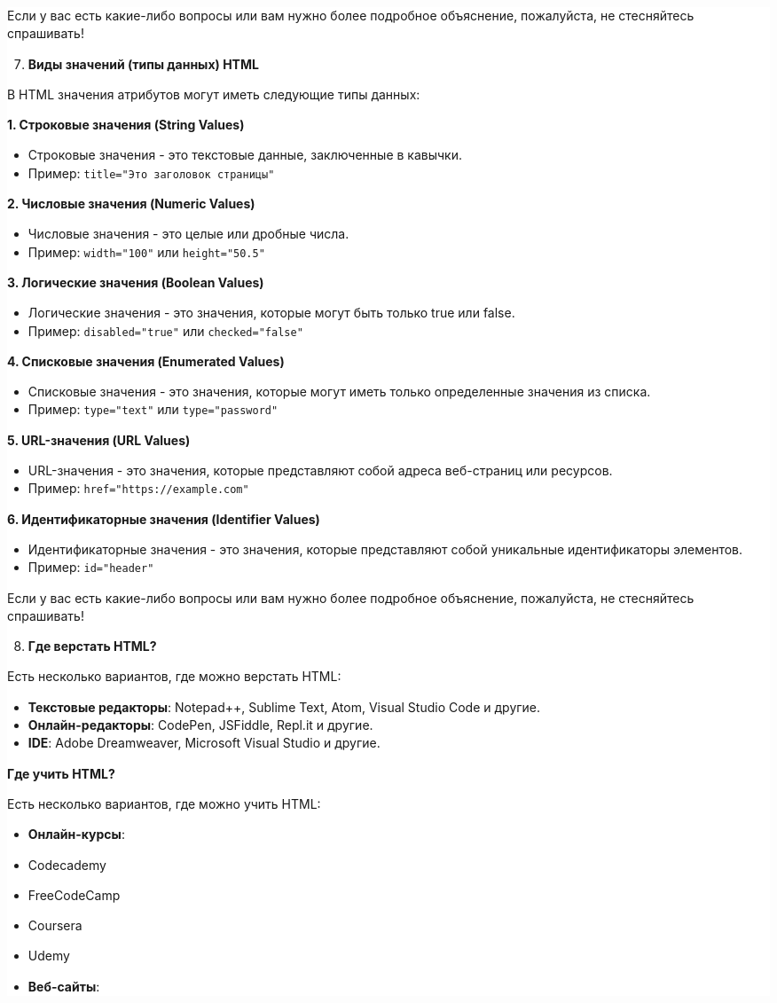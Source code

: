 Если у вас есть какие-либо вопросы или вам нужно более подробное объяснение, пожалуйста, не стесняйтесь спрашивать!

7. **Виды значений (типы данных) HTML**

В HTML значения атрибутов могут иметь следующие типы данных:

**1. Строковые значения (String Values)**

- Строковые значения - это текстовые данные, заключенные в кавычки.
- Пример: `title="Это заголовок страницы"`

**2. Числовые значения (Numeric Values)**

- Числовые значения - это целые или дробные числа.
- Пример: `width="100"` или `height="50.5"`

**3. Логические значения (Boolean Values)**

- Логические значения - это значения, которые могут быть только true или false.
- Пример: `disabled="true"` или `checked="false"`

**4. Списковые значения (Enumerated Values)**

- Списковые значения - это значения, которые могут иметь только определенные значения из списка.
- Пример: `type="text"` или `type="password"`

**5. URL-значения (URL Values)**

- URL-значения - это значения, которые представляют собой адреса веб-страниц или ресурсов.
- Пример: `href="https://example.com"`

**6. Идентификаторные значения (Identifier Values)**

- Идентификаторные значения - это значения, которые представляют собой уникальные идентификаторы элементов.
- Пример: `id="header"`

Если у вас есть какие-либо вопросы или вам нужно более подробное объяснение, пожалуйста, не стесняйтесь спрашивать!

8. **Где верстать HTML?**

Есть несколько вариантов, где можно верстать HTML:

- **Текстовые редакторы**: Notepad++, Sublime Text, Atom, Visual Studio Code и другие.
- **Онлайн-редакторы**: CodePen, JSFiddle, Repl.it и другие.
- **IDE**: Adobe Dreamweaver, Microsoft Visual Studio и другие.

**Где учить HTML?**

Есть несколько вариантов, где можно учить HTML:

- **Онлайн-курсы**:

- Codecademy
- FreeCodeCamp
- Coursera
- Udemy

- **Веб-сайты**:
